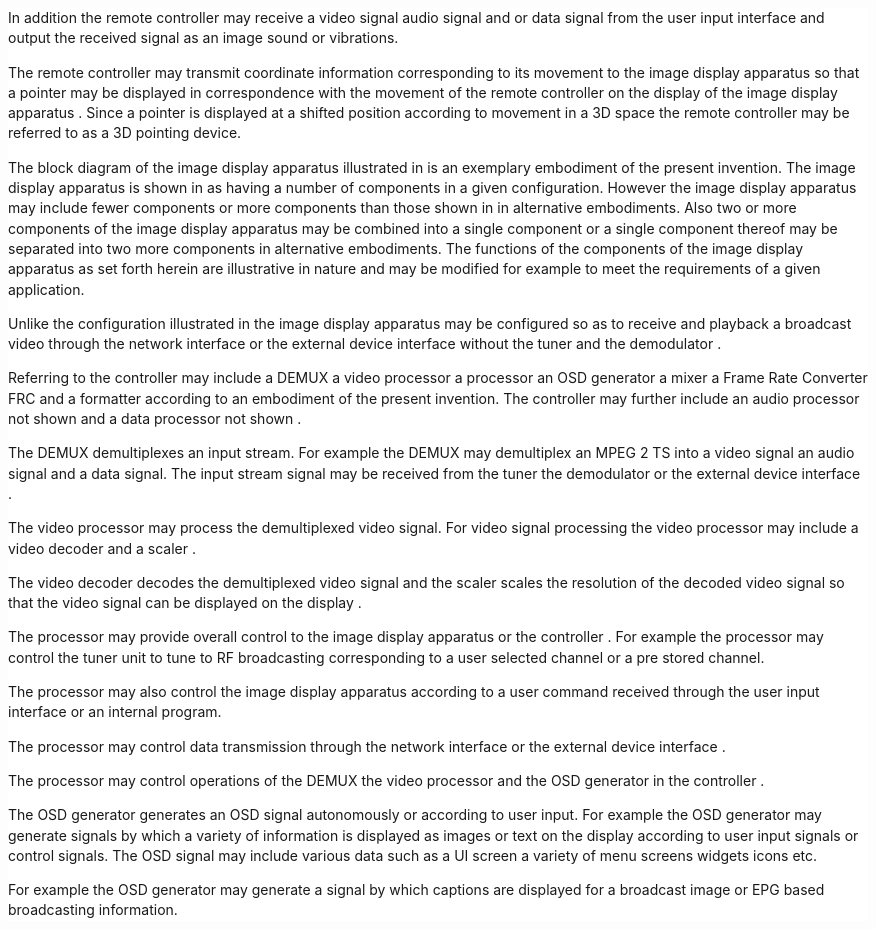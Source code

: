 In addition the remote controller may receive a video signal audio signal and or data signal from the user input interface and output the received signal as an image sound or vibrations.

The remote controller may transmit coordinate information corresponding to its movement to the image display apparatus so that a pointer may be displayed in correspondence with the movement of the remote controller on the display of the image display apparatus . Since a pointer is displayed at a shifted position according to movement in a 3D space the remote controller may be referred to as a 3D pointing device.

The block diagram of the image display apparatus illustrated in is an exemplary embodiment of the present invention. The image display apparatus is shown in as having a number of components in a given configuration. However the image display apparatus may include fewer components or more components than those shown in in alternative embodiments. Also two or more components of the image display apparatus may be combined into a single component or a single component thereof may be separated into two more components in alternative embodiments. The functions of the components of the image display apparatus as set forth herein are illustrative in nature and may be modified for example to meet the requirements of a given application.

Unlike the configuration illustrated in the image display apparatus may be configured so as to receive and playback a broadcast video through the network interface or the external device interface without the tuner and the demodulator .

Referring to the controller may include a DEMUX a video processor a processor an OSD generator a mixer a Frame Rate Converter FRC and a formatter according to an embodiment of the present invention. The controller may further include an audio processor not shown and a data processor not shown .

The DEMUX demultiplexes an input stream. For example the DEMUX may demultiplex an MPEG 2 TS into a video signal an audio signal and a data signal. The input stream signal may be received from the tuner the demodulator or the external device interface .

The video processor may process the demultiplexed video signal. For video signal processing the video processor may include a video decoder and a scaler .

The video decoder decodes the demultiplexed video signal and the scaler scales the resolution of the decoded video signal so that the video signal can be displayed on the display .

The processor may provide overall control to the image display apparatus or the controller . For example the processor may control the tuner unit to tune to RF broadcasting corresponding to a user selected channel or a pre stored channel.

The processor may also control the image display apparatus according to a user command received through the user input interface or an internal program.

The processor may control data transmission through the network interface or the external device interface .

The processor may control operations of the DEMUX the video processor and the OSD generator in the controller .

The OSD generator generates an OSD signal autonomously or according to user input. For example the OSD generator may generate signals by which a variety of information is displayed as images or text on the display according to user input signals or control signals. The OSD signal may include various data such as a UI screen a variety of menu screens widgets icons etc.

For example the OSD generator may generate a signal by which captions are displayed for a broadcast image or EPG based broadcasting information.
